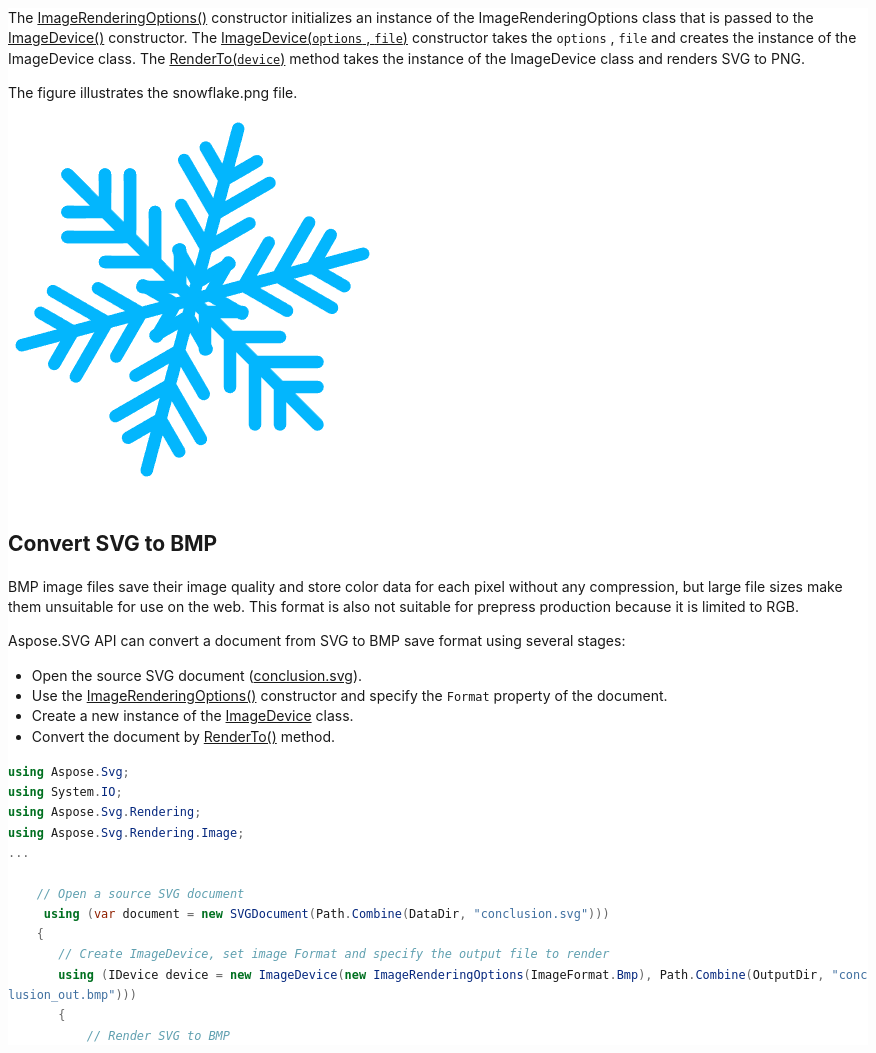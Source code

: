 The [ImageRenderingOptions()](https://reference.aspose.com/svg/net/aspose.svg.rendering.image/imagerenderingoptions/imagerenderingoptions/) constructor initializes an instance of the ImageRenderingOptions class that is passed to the [ImageDevice()](https://reference.aspose.com/svg/net/aspose.svg.rendering.image/imagedevice/imagedevice/) constructor. The [ImageDevice(`options` ,  `file`)](https://reference.aspose.com/svg/net/aspose.svg.rendering.image/imagedevice/imagedevice/) constructor takes the `options` ,  `file`  and creates the instance of the ImageDevice class. The [RenderTo(`device`)](https://reference.aspose.com/svg/net/aspose.svg/svgdocument/renderto/) method takes the instance of the ImageDevice class and renders SVG to PNG.

The figure illustrates the snowflake.png file.

![snowflake.svg file rendered to PNG](snowflake.png#center)

## **Convert SVG to BMP**

BMP image files save their image quality and store color data for each pixel without any compression, but large file sizes make them unsuitable for use on the web. This format is also not suitable for prepress production because it is limited to RGB. 

Aspose.SVG API can convert a document from SVG to BMP save format using several stages:

 - Open the source SVG document ([conclusion.svg](https://docs.aspose.com/svg/net/how-to-work-with-aspose-svg-api/converting/conclusion.svg)).
 - Use the [ImageRenderingOptions()](https://reference.aspose.com/svg/net/aspose.svg.rendering.image/imagerenderingoptions/imagerenderingoptions/) constructor and specify the `Format` property of the document.
 - Create a new instance of the [ImageDevice](https://reference.aspose.com/svg/net/aspose.svg.rendering.image/imagedevice/) class.
 - Convert the document by [RenderTo()](https://reference.aspose.com/svg/net/aspose.svg/svgdocument/renderto/) method. 

```c#
using Aspose.Svg;
using System.IO;
using Aspose.Svg.Rendering;
using Aspose.Svg.Rendering.Image;
...

    // Open a source SVG document
     using (var document = new SVGDocument(Path.Combine(DataDir, "conclusion.svg")))
    {
       // Create ImageDevice, set image Format and specify the output file to render
       using (IDevice device = new ImageDevice(new ImageRenderingOptions(ImageFormat.Bmp), Path.Combine(OutputDir, "conclusion_out.bmp")))
       {
           // Render SVG to BMP
```